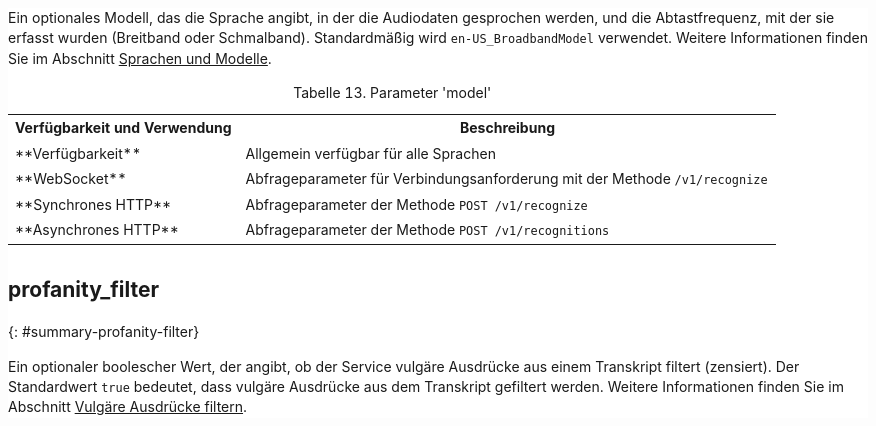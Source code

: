 Ein optionales Modell, das die Sprache angibt, in der die Audiodaten gesprochen werden, und die Abtastfrequenz, mit der sie erfasst wurden (Breitband oder Schmalband). Standardmäßig wird `en-US_BroadbandModel` verwendet. Weitere Informationen finden Sie im Abschnitt [Sprachen und Modelle](/docs/services/speech-to-text/models.html).

<table>
  <caption>Tabelle 13. Parameter 'model'</caption>
  <tr>
    <th>Verfügbarkeit und Verwendung</th>
    <th style="vertical-align:bottom">Beschreibung</th>
  </tr>
  <tr>
    <td style="text-align:left; width:30%">
      **Verfügbarkeit**
    </td>
    <td style="text-align:left">
      Allgemein verfügbar für alle Sprachen
    </td>
  </tr>
  <tr>
    <td style="text-align:left">
      **WebSocket**
    </td>
    <td style="text-align:left">
      Abfrageparameter für Verbindungsanforderung mit der Methode <code>/v1/recognize</code>
    </td>
  </tr>
  <tr>
    <td style="text-align:left">
      **Synchrones HTTP**
    </td>
    <td style="text-align:left">
      Abfrageparameter der Methode <code>POST /v1/recognize</code>
    </td>
  </tr>
  <tr>
    <td style="text-align:left">
      **Asynchrones HTTP**
    </td>
    <td style="text-align:left">
      Abfrageparameter der Methode <code>POST /v1/recognitions</code>
    </td>
  </tr>
</table>

## profanity_filter
{: #summary-profanity-filter}

Ein optionaler boolescher Wert, der angibt, ob der Service vulgäre Ausdrücke aus einem Transkript filtert (zensiert). Der Standardwert `true` bedeutet, dass vulgäre Ausdrücke aus dem Transkript gefiltert werden. Weitere Informationen finden Sie im Abschnitt [Vulgäre Ausdrücke filtern](/docs/services/speech-to-text/output.html#profanity_filter).
